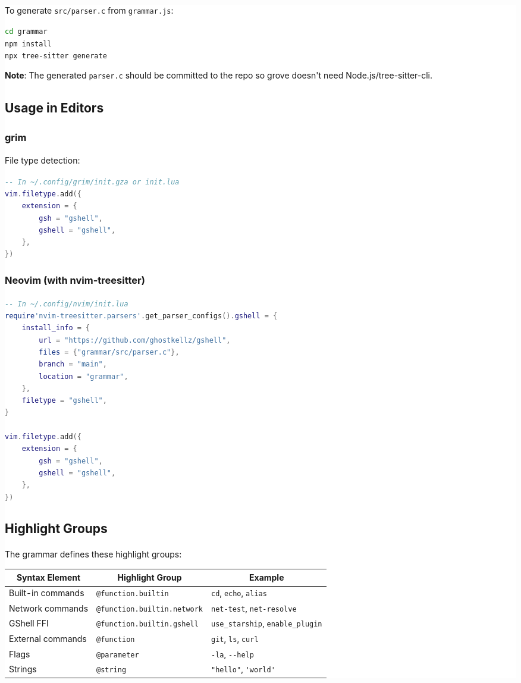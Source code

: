 To generate `src/parser.c` from `grammar.js`:

```bash
cd grammar
npm install
npx tree-sitter generate
```

**Note**: The generated `parser.c` should be committed to the repo so grove doesn't need Node.js/tree-sitter-cli.

## Usage in Editors

### grim

File type detection:

```lua
-- In ~/.config/grim/init.gza or init.lua
vim.filetype.add({
    extension = {
        gsh = "gshell",
        gshell = "gshell",
    },
})
```

### Neovim (with nvim-treesitter)

```lua
-- In ~/.config/nvim/init.lua
require'nvim-treesitter.parsers'.get_parser_configs().gshell = {
    install_info = {
        url = "https://github.com/ghostkellz/gshell",
        files = {"grammar/src/parser.c"},
        branch = "main",
        location = "grammar",
    },
    filetype = "gshell",
}

vim.filetype.add({
    extension = {
        gsh = "gshell",
        gshell = "gshell",
    },
})
```

## Highlight Groups

The grammar defines these highlight groups:

| Syntax Element | Highlight Group | Example |
|---------------|-----------------|---------|
| Built-in commands | `@function.builtin` | `cd`, `echo`, `alias` |
| Network commands | `@function.builtin.network` | `net-test`, `net-resolve` |
| GShell FFI | `@function.builtin.gshell` | `use_starship`, `enable_plugin` |
| External commands | `@function` | `git`, `ls`, `curl` |
| Flags | `@parameter` | `-la`, `--help` |
| Strings | `@string` | `"hello"`, `'world'` |